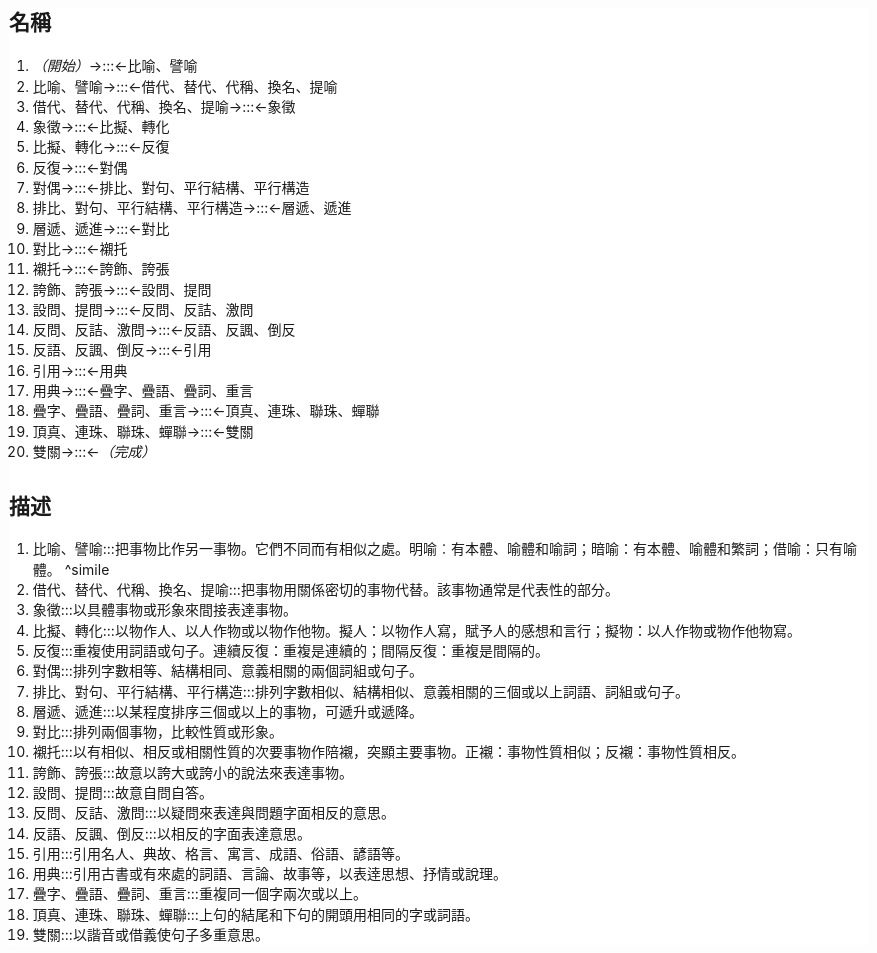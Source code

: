 

## 名稱



1. _（開始）_→:::←比喻、譬喻 
2. 比喻、譬喻→:::←借代、替代、代稱、換名、提喻 
3. 借代、替代、代稱、換名、提喻→:::←象徵 
4. 象徵→:::←比擬、轉化 
5. 比擬、轉化→:::←反復 
6. 反復→:::←對偶 
7. 對偶→:::←排比、對句、平行結構、平行構造 
8. 排比、對句、平行結構、平行構造→:::←層遞、遞進 
9. 層遞、遞進→:::←對比 
10. 對比→:::←襯托 
11. 襯托→:::←誇飾、誇張 
12. 誇飾、誇張→:::←設問、提問 
13. 設問、提問→:::←反問、反詰、激問 
14. 反問、反詰、激問→:::←反語、反諷、倒反 
15. 反語、反諷、倒反→:::←引用 
16. 引用→:::←用典 
17. 用典→:::←疊字、疊語、疊詞、重言 
18. 疊字、疊語、疊詞、重言→:::←頂真、連珠、聯珠、蟬聯 
19. 頂真、連珠、聯珠、蟬聯→:::←雙關 
20. 雙關→:::←_（完成）_ 



## 描述



1. 比喻、譬喻:::把事物比作另一事物。它們不同而有相似之處。明喻︰有本體、喻體和喻詞；暗喻：有本體、喻體和繁詞；借喻：只有喻體。 ^simile 
2. 借代、替代、代稱、換名、提喻:::把事物用關係密切的事物代替。該事物通常是代表性的部分。 
3. 象徵:::以具體事物或形象來間接表達事物。 
4. 比擬、轉化:::以物作人、以人作物或以物作他物。擬人：以物作人寫，賦予人的感想和言行；擬物：以人作物或物作他物寫。 
5. 反復:::重複使用詞語或句子。連續反復：重複是連續的；間隔反復：重複是間隔的。 
6. 對偶:::排列字數相等、結構相同、意義相關的兩個詞組或句子。 
7. 排比、對句、平行結構、平行構造:::排列字數相似、結構相似、意義相關的三個或以上詞語、詞組或句子。 
8. 層遞、遞進:::以某程度排序三個或以上的事物，可遞升或遞降。 
9. 對比:::排列兩個事物，比較性質或形象。 
10. 襯托:::以有相似、相反或相關性質的次要事物作陪襯，突顯主要事物。正襯：事物性質相似；反襯：事物性質相反。 
11. 誇飾、誇張:::故意以誇大或誇小的說法來表達事物。 
12. 設問、提問:::故意自問自答。 
13. 反問、反詰、激問:::以疑問來表達與問題字面相反的意思。 
14. 反語、反諷、倒反:::以相反的字面表達意思。 
15. 引用:::引用名人、典故、格言、寓言、成語、俗語、諺語等。 
16. 用典:::引用古書或有來處的詞語、言論、故事等，以表逹思想、抒情或說理。 
17. 疊字、疊語、疊詞、重言:::重複同一個字兩次或以上。 
18. 頂真、連珠、聯珠、蟬聯:::上句的結尾和下句的開頭用相同的字或詞語。 
19. 雙關:::以諧音或借義使句子多重意思。 



